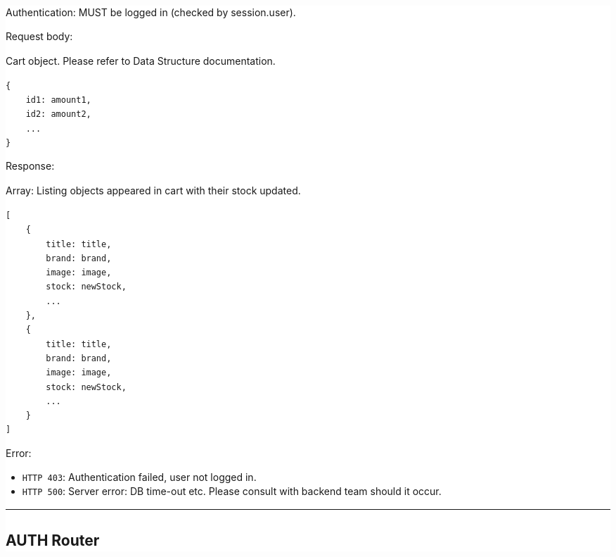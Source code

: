 Authentication: MUST be logged in (checked by session.user).

Request body: 

Cart object. Please refer to Data Structure documentation.

```
{
    id1: amount1, 
    id2: amount2,
    ...
}
```

Response: 

Array: Listing objects appeared in cart with their stock updated.

```
[
    {
        title: title,
        brand: brand,
        image: image,
        stock: newStock,
        ...
    },
    {
        title: title,
        brand: brand,
        image: image,
        stock: newStock,
        ...
    }
]
```

Error: 
- `HTTP 403`: Authentication failed, user not logged in.
- `HTTP 500`: Server error: DB time-out etc. Please consult with
              backend team should it occur.

---

## AUTH Router
